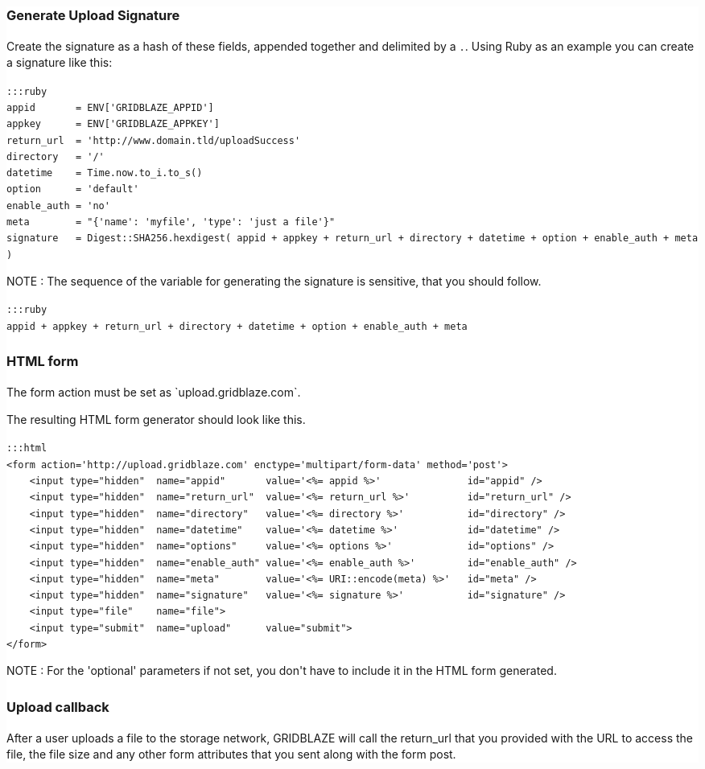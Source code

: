 ### Generate Upload Signature

Create the signature as a hash of these fields, appended together and delimited by a `.`. Using Ruby as an example you can create a signature like this:

    :::ruby
	appid 		= ENV['GRIDBLAZE_APPID']
	appkey 		= ENV['GRIDBLAZE_APPKEY']
	return_url 	= 'http://www.domain.tld/uploadSuccess'
	directory 	= '/'
	datetime 	= Time.now.to_i.to_s()
	option	 	= 'default'
	enable_auth = 'no'
	meta 		= "{'name': 'myfile', 'type': 'just a file'}"
	signature 	= Digest::SHA256.hexdigest( appid + appkey + return_url + directory + datetime + option + enable_auth + meta )
	
NOTE : The sequence of the variable for generating the signature is sensitive, that you should follow.

	:::ruby
	appid + appkey + return_url + directory + datetime + option + enable_auth + meta

### HTML form

<div class="callout" markdown="1">
The form action must be set as `upload.gridblaze.com`.
</div>

The resulting HTML form generator should look like this.

    :::html
    <form action='http://upload.gridblaze.com' enctype='multipart/form-data' method='post'>		
        <input type="hidden"  name="appid"       value='<%= appid %>' 				id="appid" />
		<input type="hidden"  name="return_url"  value='<%= return_url %>' 			id="return_url" />
		<input type="hidden"  name="directory"   value='<%= directory %>' 			id="directory" />
		<input type="hidden"  name="datetime"    value='<%= datetime %>' 			id="datetime" />
		<input type="hidden"  name="options"     value='<%= options %>' 			id="options" />		
		<input type="hidden"  name="enable_auth" value='<%= enable_auth %>' 		id="enable_auth" />
        <input type="hidden"  name="meta"        value='<%= URI::encode(meta) %>' 	id="meta" />
        <input type="hidden"  name="signature"   value='<%= signature %>' 			id="signature" />
		<input type="file"    name="file">
		<input type="submit"  name="upload" 	 value="submit">		
    </form>

NOTE : For the 'optional' parameters if not set, you don't have to include it in the HTML form generated.
	
### Upload callback

After a user uploads a file to the storage network, GRIDBLAZE will call the return_url that you provided with the URL to access the file, the file size and any other form attributes that you sent along with the form post.

